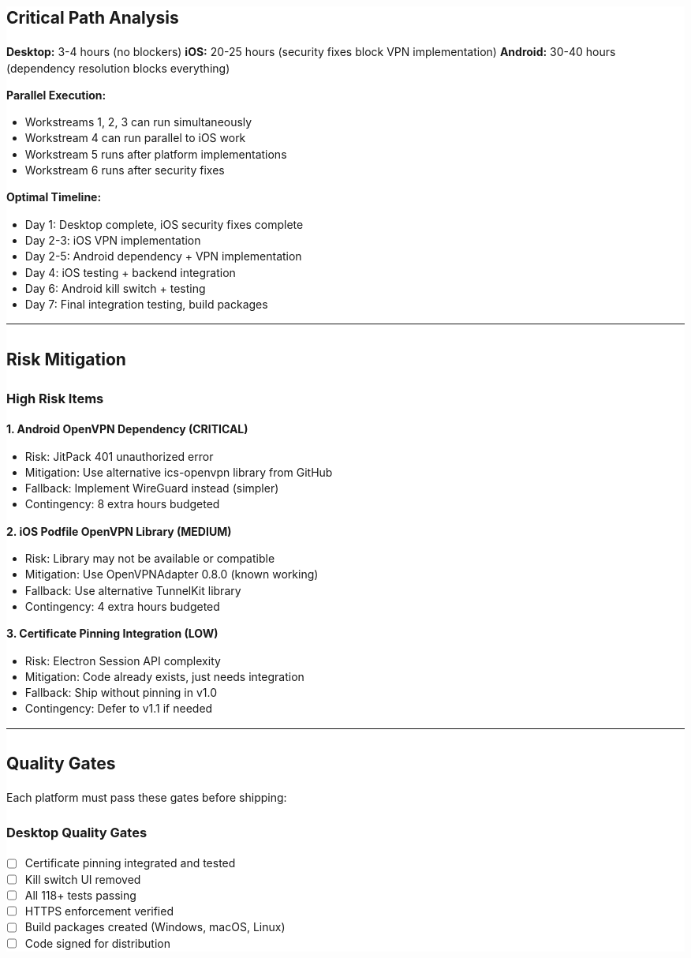 
## Critical Path Analysis

**Desktop:** 3-4 hours (no blockers)
**iOS:** 20-25 hours (security fixes block VPN implementation)
**Android:** 30-40 hours (dependency resolution blocks everything)

**Parallel Execution:**
- Workstreams 1, 2, 3 can run simultaneously
- Workstream 4 can run parallel to iOS work
- Workstream 5 runs after platform implementations
- Workstream 6 runs after security fixes

**Optimal Timeline:**
- Day 1: Desktop complete, iOS security fixes complete
- Day 2-3: iOS VPN implementation
- Day 2-5: Android dependency + VPN implementation
- Day 4: iOS testing + backend integration
- Day 6: Android kill switch + testing
- Day 7: Final integration testing, build packages

---

## Risk Mitigation

### High Risk Items

**1. Android OpenVPN Dependency (CRITICAL)**
- Risk: JitPack 401 unauthorized error
- Mitigation: Use alternative ics-openvpn library from GitHub
- Fallback: Implement WireGuard instead (simpler)
- Contingency: 8 extra hours budgeted

**2. iOS Podfile OpenVPN Library (MEDIUM)**
- Risk: Library may not be available or compatible
- Mitigation: Use OpenVPNAdapter 0.8.0 (known working)
- Fallback: Use alternative TunnelKit library
- Contingency: 4 extra hours budgeted

**3. Certificate Pinning Integration (LOW)**
- Risk: Electron Session API complexity
- Mitigation: Code already exists, just needs integration
- Fallback: Ship without pinning in v1.0
- Contingency: Defer to v1.1 if needed

---

## Quality Gates

Each platform must pass these gates before shipping:

### Desktop Quality Gates
- [ ] Certificate pinning integrated and tested
- [ ] Kill switch UI removed
- [ ] All 118+ tests passing
- [ ] HTTPS enforcement verified
- [ ] Build packages created (Windows, macOS, Linux)
- [ ] Code signed for distribution
